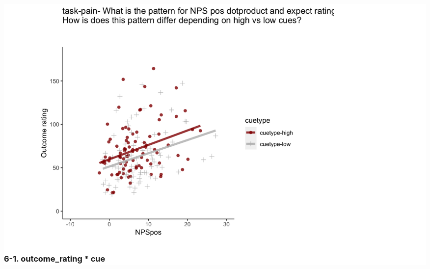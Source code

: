 <img src="35_iv-task-stim_dv-nps_singletrial_clean_files/figure-html/unnamed-chunk-22-1.png" width="672" />

### 6-1. outcome_rating * cue